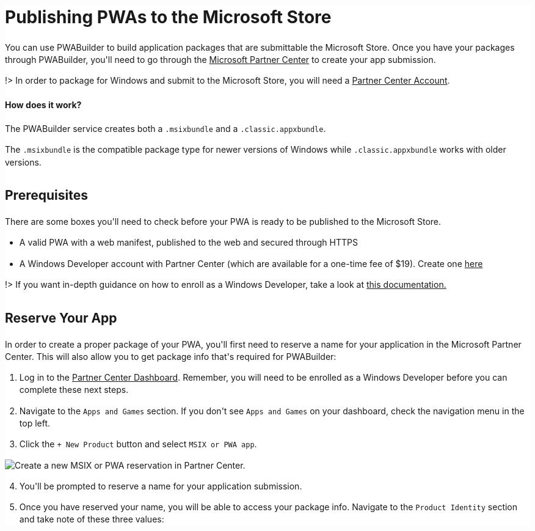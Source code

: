 # Publishing PWAs to the Microsoft Store

You can use PWABuilder to build application packages that are submittable the Microsoft Store. Once you have your packages through PWABuilder, you'll need to go through the [Microsoft Partner Center](https://partner.microsoft.com/en-us) to create your app submission.

!> In order to package for Windows and submit to the Microsoft Store, you will need a [Partner Center Account](https://aka.ms/partnercenterregistration).

#### How does it work?

The PWABuilder service creates both a `.msixbundle` and a `.classic.appxbundle`. 

The `.msixbundle` is the compatible
package type for newer versions of Windows while `.classic.appxbundle` works with older versions.

## Prerequisites
There are some boxes you'll need to check before your PWA is ready to be published to the Microsoft Store.

- A valid PWA with a web manifest, published to the web and secured through HTTPS

- A Windows Developer account with Partner Center (which are available for a one-time fee of $19). Create one <a href="https://aka.ms/partnercenterregistration" aria-label="Click here to follow instructions">here</a> 

!> If you want in-depth guidance on how to enroll as a Windows Developer, take a look at [this documentation.](https://learn.microsoft.com/en-us/windows/apps/publish/partner-center/open-a-developer-account)

## Reserve Your App

In order to create a proper package of your PWA, you'll first need to reserve a name for your application in the Microsoft Partner Center. This will also allow you to get package info that's required for PWABuilder:

1. Log in to the [Partner Center Dashboard](https://partner.microsoft.com/en-us/dashboard/home). Remember, you will need to be enrolled as a Windows Developer before you can complete these next steps.

2. Navigate to the `Apps and Games` section. If you don't see `Apps and Games` on your dashboard, check the navigation menu in the top left.

3. Click the `+ New Product` button and select `MSIX or PWA app`.

<div class="docs-image">
    <img src="assets/builder/windows/windows-partner-center-new-product.png" alt="Create a new MSIX or PWA reservation in Partner Center." width=500>
</div>

4. You'll be prompted to reserve a name for your application submission.

5. Once you have reserved your name, you will be able to access your package info. Navigate to the `Product Identity` section and take note of these three values:
